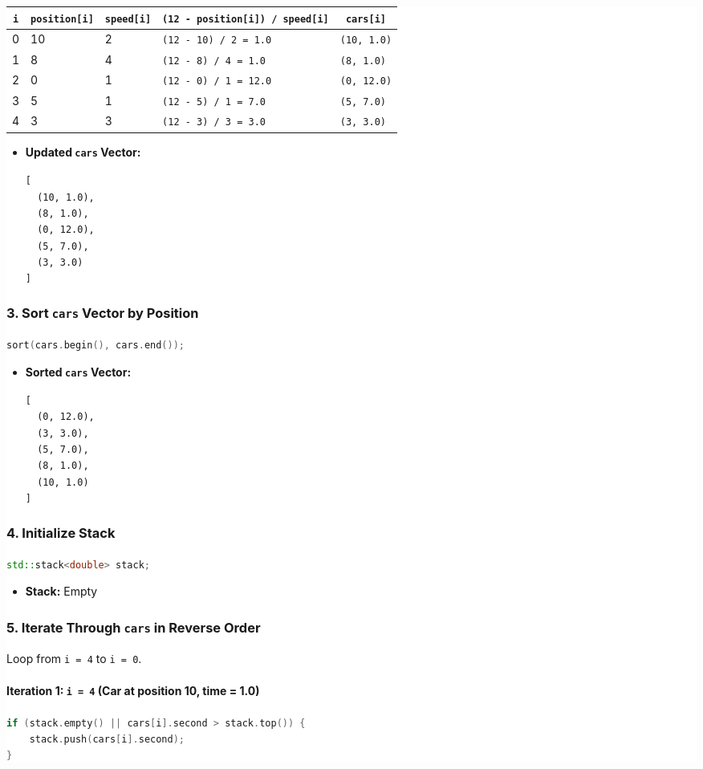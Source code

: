   | `i` | `position[i]` | `speed[i]` | `(12 - position[i]) / speed[i]` | `cars[i]`       |
  |-----|---------------|------------|----------------------------------|-----------------|
  | 0   | 10            | 2          | `(12 - 10) / 2 = 1.0`             | `(10, 1.0)`     |
  | 1   | 8             | 4          | `(12 - 8) / 4 = 1.0`              | `(8, 1.0)`      |
  | 2   | 0             | 1          | `(12 - 0) / 1 = 12.0`             | `(0, 12.0)`     |
  | 3   | 5             | 1          | `(12 - 5) / 1 = 7.0`              | `(5, 7.0)`      |
  | 4   | 3             | 3          | `(12 - 3) / 3 = 3.0`              | `(3, 3.0)`      |

- **Updated `cars` Vector:**
  ```
  [
    (10, 1.0),
    (8, 1.0),
    (0, 12.0),
    (5, 7.0),
    (3, 3.0)
  ]
  ```

### **3. Sort `cars` Vector by Position**

```cpp
sort(cars.begin(), cars.end());
```

- **Sorted `cars` Vector:**
  ```
  [
    (0, 12.0),
    (3, 3.0),
    (5, 7.0),
    (8, 1.0),
    (10, 1.0)
  ]
  ```

### **4. Initialize Stack**

```cpp
std::stack<double> stack;
```

- **Stack:** Empty

### **5. Iterate Through `cars` in Reverse Order**

Loop from `i = 4` to `i = 0`.

#### **Iteration 1: `i = 4` (Car at position 10, time = 1.0)**

```cpp
if (stack.empty() || cars[i].second > stack.top()) {
    stack.push(cars[i].second);
}
```
